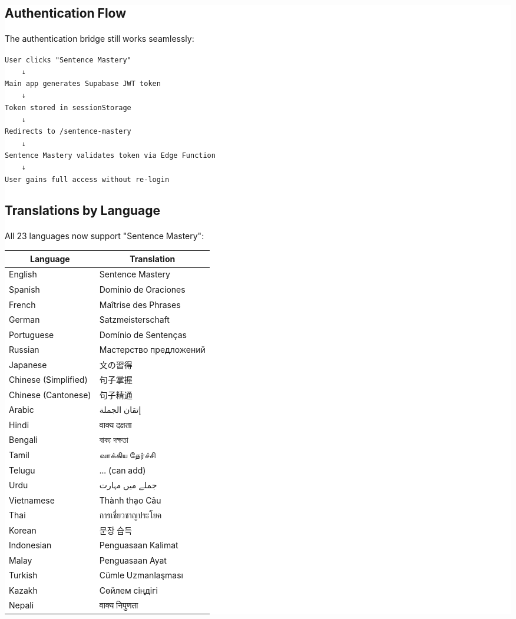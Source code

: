 ## Authentication Flow

The authentication bridge still works seamlessly:

```
User clicks "Sentence Mastery"
    ↓
Main app generates Supabase JWT token
    ↓
Token stored in sessionStorage
    ↓
Redirects to /sentence-mastery
    ↓
Sentence Mastery validates token via Edge Function
    ↓
User gains full access without re-login
```

## Translations by Language

All 23 languages now support "Sentence Mastery":

| Language | Translation |
|----------|------------|
| English | Sentence Mastery |
| Spanish | Dominio de Oraciones |
| French | Maîtrise des Phrases |
| German | Satzmeisterschaft |
| Portuguese | Domínio de Sentenças |
| Russian | Мастерство предложений |
| Japanese | 文の習得 |
| Chinese (Simplified) | 句子掌握 |
| Chinese (Cantonese) | 句子精通 |
| Arabic | إتقان الجملة |
| Hindi | वाक्य दक्षता |
| Bengali | বাক্য দক্ষতা |
| Tamil | வாக்கிய தேர்ச்சி |
| Telugu | ... (can add) |
| Urdu | جملے میں مہارت |
| Vietnamese | Thành thạo Câu |
| Thai | การเชี่ยวชาญประโยค |
| Korean | 문장 습득 |
| Indonesian | Penguasaan Kalimat |
| Malay | Penguasaan Ayat |
| Turkish | Cümle Uzmanlaşması |
| Kazakh | Сөйлем сіңдігі |
| Nepali | वाक्य निपुणता |
